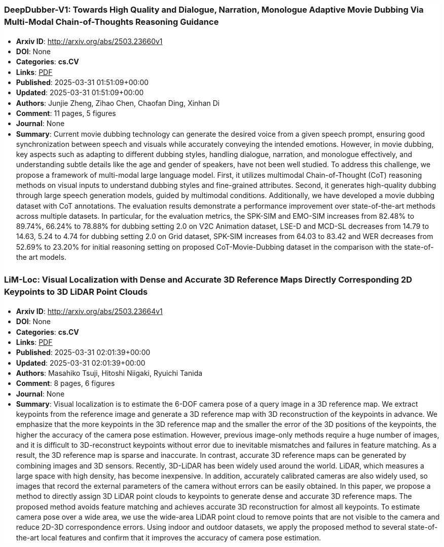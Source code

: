 

### DeepDubber-V1: Towards High Quality and Dialogue, Narration, Monologue Adaptive Movie Dubbing Via Multi-Modal Chain-of-Thoughts Reasoning Guidance
- **Arxiv ID**: http://arxiv.org/abs/2503.23660v1
- **DOI**: None
- **Categories**: **cs.CV**
- **Links**: [PDF](http://arxiv.org/pdf/2503.23660v1)
- **Published**: 2025-03-31 01:51:09+00:00
- **Updated**: 2025-03-31 01:51:09+00:00
- **Authors**: Junjie Zheng, Zihao Chen, Chaofan Ding, Xinhan Di
- **Comment**: 11 pages, 5 figures
- **Journal**: None
- **Summary**: Current movie dubbing technology can generate the desired voice from a given speech prompt, ensuring good synchronization between speech and visuals while accurately conveying the intended emotions. However, in movie dubbing, key aspects such as adapting to different dubbing styles, handling dialogue, narration, and monologue effectively, and understanding subtle details like the age and gender of speakers, have not been well studied. To address this challenge, we propose a framework of multi-modal large language model. First, it utilizes multimodal Chain-of-Thought (CoT) reasoning methods on visual inputs to understand dubbing styles and fine-grained attributes. Second, it generates high-quality dubbing through large speech generation models, guided by multimodal conditions. Additionally, we have developed a movie dubbing dataset with CoT annotations. The evaluation results demonstrate a performance improvement over state-of-the-art methods across multiple datasets. In particular, for the evaluation metrics, the SPK-SIM and EMO-SIM increases from 82.48% to 89.74%, 66.24% to 78.88% for dubbing setting 2.0 on V2C Animation dataset, LSE-D and MCD-SL decreases from 14.79 to 14.63, 5.24 to 4.74 for dubbing setting 2.0 on Grid dataset, SPK-SIM increases from 64.03 to 83.42 and WER decreases from 52.69% to 23.20% for initial reasoning setting on proposed CoT-Movie-Dubbing dataset in the comparison with the state-of-the art models.



### LiM-Loc: Visual Localization with Dense and Accurate 3D Reference Maps Directly Corresponding 2D Keypoints to 3D LiDAR Point Clouds
- **Arxiv ID**: http://arxiv.org/abs/2503.23664v1
- **DOI**: None
- **Categories**: **cs.CV**
- **Links**: [PDF](http://arxiv.org/pdf/2503.23664v1)
- **Published**: 2025-03-31 02:01:39+00:00
- **Updated**: 2025-03-31 02:01:39+00:00
- **Authors**: Masahiko Tsuji, Hitoshi Niigaki, Ryuichi Tanida
- **Comment**: 8 pages, 6 figures
- **Journal**: None
- **Summary**: Visual localization is to estimate the 6-DOF camera pose of a query image in a 3D reference map. We extract keypoints from the reference image and generate a 3D reference map with 3D reconstruction of the keypoints in advance. We emphasize that the more keypoints in the 3D reference map and the smaller the error of the 3D positions of the keypoints, the higher the accuracy of the camera pose estimation. However, previous image-only methods require a huge number of images, and it is difficult to 3D-reconstruct keypoints without error due to inevitable mismatches and failures in feature matching. As a result, the 3D reference map is sparse and inaccurate. In contrast, accurate 3D reference maps can be generated by combining images and 3D sensors. Recently, 3D-LiDAR has been widely used around the world. LiDAR, which measures a large space with high density, has become inexpensive. In addition, accurately calibrated cameras are also widely used, so images that record the external parameters of the camera without errors can be easily obtained. In this paper, we propose a method to directly assign 3D LiDAR point clouds to keypoints to generate dense and accurate 3D reference maps. The proposed method avoids feature matching and achieves accurate 3D reconstruction for almost all keypoints. To estimate camera pose over a wide area, we use the wide-area LiDAR point cloud to remove points that are not visible to the camera and reduce 2D-3D correspondence errors. Using indoor and outdoor datasets, we apply the proposed method to several state-of-the-art local features and confirm that it improves the accuracy of camera pose estimation.
